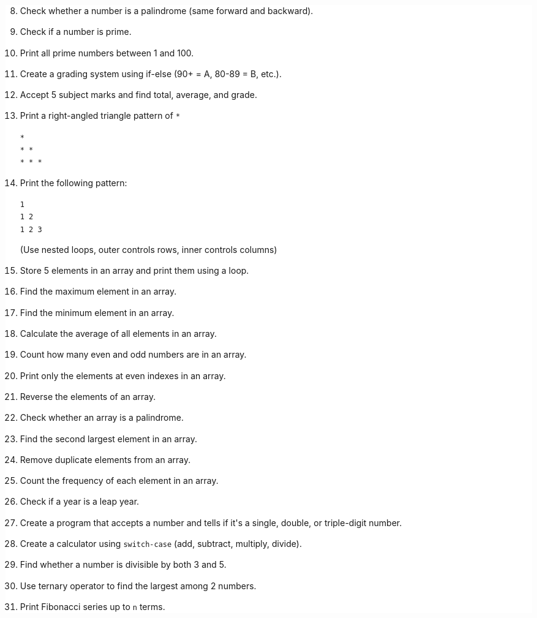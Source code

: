 8. Check whether a number is a palindrome (same forward and backward).

9. Check if a number is prime.

10. Print all prime numbers between 1 and 100.

11. Create a grading system using if-else (90+ = A, 80-89 = B, etc.).

12. Accept 5 subject marks and find total, average, and grade.

13. Print a right-angled triangle pattern of `*`

    ```
    *
    * *
    * * *
    ```

14. Print the following pattern:

    ```
    1  
    1 2  
    1 2 3  
    ```

    (Use nested loops, outer controls rows, inner controls columns)

15. Store 5 elements in an array and print them using a loop.

16. Find the maximum element in an array.

17. Find the minimum element in an array.

18. Calculate the average of all elements in an array.

19. Count how many even and odd numbers are in an array.

20. Print only the elements at even indexes in an array.

21. Reverse the elements of an array.

22. Check whether an array is a palindrome.

23. Find the second largest element in an array.

24. Remove duplicate elements from an array.

25. Count the frequency of each element in an array.

26. Check if a year is a leap year.

27. Create a program that accepts a number and tells if it's a single, double, or triple-digit number.

28. Create a calculator using `switch-case` (add, subtract, multiply, divide).

29. Find whether a number is divisible by both 3 and 5.

30. Use ternary operator to find the largest among 2 numbers.

31. Print Fibonacci series up to `n` terms.
